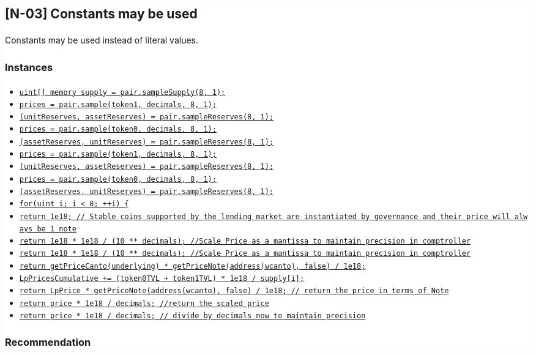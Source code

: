 ## [N-03] Constants may be used

Constants may be used instead of literal values.

### Instances

*   [`uint[] memory supply = pair.sampleSupply(8, 1);`](https://github.com/code-423n4/2022-09-canto/blob/65fbb8b9de22cf8f8f3d742b38b4be41ee35c468/src/Swap/BaseV1-periphery.sol#L550)
*   [`prices = pair.sample(token1, decimals, 8, 1);`](https://github.com/code-423n4/2022-09-canto/blob/65fbb8b9de22cf8f8f3d742b38b4be41ee35c468/src/Swap/BaseV1-periphery.sol#L561)
*   [`(unitReserves, assetReserves) = pair.sampleReserves(8, 1);`](https://github.com/code-423n4/2022-09-canto/blob/65fbb8b9de22cf8f8f3d742b38b4be41ee35c468/src/Swap/BaseV1-periphery.sol#L562)
*   [`prices = pair.sample(token0, decimals, 8, 1);`](https://github.com/code-423n4/2022-09-canto/blob/65fbb8b9de22cf8f8f3d742b38b4be41ee35c468/src/Swap/BaseV1-periphery.sol#L565)
*   [`(assetReserves, unitReserves) = pair.sampleReserves(8, 1);`](https://github.com/code-423n4/2022-09-canto/blob/65fbb8b9de22cf8f8f3d742b38b4be41ee35c468/src/Swap/BaseV1-periphery.sol#L566)
*   [`prices = pair.sample(token1, decimals, 8, 1);`](https://github.com/code-423n4/2022-09-canto/blob/65fbb8b9de22cf8f8f3d742b38b4be41ee35c468/src/Swap/BaseV1-periphery.sol#L571)
*   [`(unitReserves, assetReserves) = pair.sampleReserves(8, 1);`](https://github.com/code-423n4/2022-09-canto/blob/65fbb8b9de22cf8f8f3d742b38b4be41ee35c468/src/Swap/BaseV1-periphery.sol#L572)
*   [`prices = pair.sample(token0, decimals, 8, 1);`](https://github.com/code-423n4/2022-09-canto/blob/65fbb8b9de22cf8f8f3d742b38b4be41ee35c468/src/Swap/BaseV1-periphery.sol#L575)
*   [`(assetReserves, unitReserves) = pair.sampleReserves(8, 1);`](https://github.com/code-423n4/2022-09-canto/blob/65fbb8b9de22cf8f8f3d742b38b4be41ee35c468/src/Swap/BaseV1-periphery.sol#L576)
*   [`for(uint i; i < 8; ++i) {`](https://github.com/code-423n4/2022-09-canto/blob/65fbb8b9de22cf8f8f3d742b38b4be41ee35c468/src/Swap/BaseV1-periphery.sol#L581)
*   [`return 1e18; // Stable coins supported by the lending market are instantiated by governance and their price will always be 1 note`](https://github.com/code-423n4/2022-09-canto/blob/65fbb8b9de22cf8f8f3d742b38b4be41ee35c468/src/Swap/BaseV1-periphery.sol#L499)
*   [`return 1e18 * 1e18 / (10 ** decimals); //Scale Price as a mantissa to maintain precision in comptroller`](https://github.com/code-423n4/2022-09-canto/blob/65fbb8b9de22cf8f8f3d742b38b4be41ee35c468/src/Swap/BaseV1-periphery.sol#L503)
*   [`return 1e18 * 1e18 / (10 ** decimals); //Scale Price as a mantissa to maintain precision in comptroller`](https://github.com/code-423n4/2022-09-canto/blob/65fbb8b9de22cf8f8f3d742b38b4be41ee35c468/src/Swap/BaseV1-periphery.sol#L507)
*   [`return getPriceCanto(underlying) * getPriceNote(address(wcanto), false) / 1e18;`](https://github.com/code-423n4/2022-09-canto/blob/65fbb8b9de22cf8f8f3d742b38b4be41ee35c468/src/Swap/BaseV1-periphery.sol#L520)
*   [`LpPricesCumulative += (token0TVL + token1TVL) * 1e18 / supply[i];`](https://github.com/code-423n4/2022-09-canto/blob/65fbb8b9de22cf8f8f3d742b38b4be41ee35c468/src/Swap/BaseV1-periphery.sol#L584)
*   [`return LpPrice * getPriceNote(address(wcanto), false) / 1e18; // return the price in terms of Note`](https://github.com/code-423n4/2022-09-canto/blob/65fbb8b9de22cf8f8f3d742b38b4be41ee35c468/src/Swap/BaseV1-periphery.sol#L592)
*   [`return price * 1e18 / decimals; //return the scaled price`](https://github.com/code-423n4/2022-09-canto/blob/65fbb8b9de22cf8f8f3d742b38b4be41ee35c468/src/Swap/BaseV1-periphery.sol#L533)
*   [`return price * 1e18 / decimals; // divide by decimals now to maintain precision`](https://github.com/code-423n4/2022-09-canto/blob/65fbb8b9de22cf8f8f3d742b38b4be41ee35c468/src/Swap/BaseV1-periphery.sol#L545)

### Recommendation
